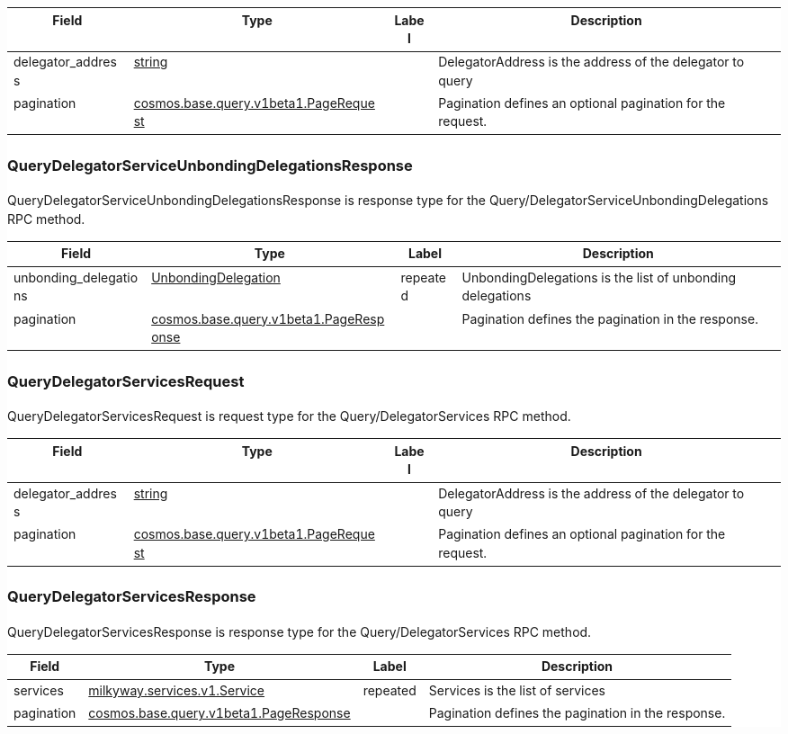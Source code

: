 
| Field | Type | Label | Description |
| ----- | ---- | ----- | ----------- |
| delegator_address | [string](#string) |  | DelegatorAddress is the address of the delegator to query |
| pagination | [cosmos.base.query.v1beta1.PageRequest](#cosmos-base-query-v1beta1-PageRequest) |  | Pagination defines an optional pagination for the request. |






<a name="milkyway-restaking-v1-QueryDelegatorServiceUnbondingDelegationsResponse"></a>

### QueryDelegatorServiceUnbondingDelegationsResponse
QueryDelegatorServiceUnbondingDelegationsResponse is response type for the
Query/DelegatorServiceUnbondingDelegations RPC method.


| Field | Type | Label | Description |
| ----- | ---- | ----- | ----------- |
| unbonding_delegations | [UnbondingDelegation](#milkyway-restaking-v1-UnbondingDelegation) | repeated | UnbondingDelegations is the list of unbonding delegations |
| pagination | [cosmos.base.query.v1beta1.PageResponse](#cosmos-base-query-v1beta1-PageResponse) |  | Pagination defines the pagination in the response. |






<a name="milkyway-restaking-v1-QueryDelegatorServicesRequest"></a>

### QueryDelegatorServicesRequest
QueryDelegatorServicesRequest is request type for the Query/DelegatorServices
RPC method.


| Field | Type | Label | Description |
| ----- | ---- | ----- | ----------- |
| delegator_address | [string](#string) |  | DelegatorAddress is the address of the delegator to query |
| pagination | [cosmos.base.query.v1beta1.PageRequest](#cosmos-base-query-v1beta1-PageRequest) |  | Pagination defines an optional pagination for the request. |






<a name="milkyway-restaking-v1-QueryDelegatorServicesResponse"></a>

### QueryDelegatorServicesResponse
QueryDelegatorServicesResponse is response type for the
Query/DelegatorServices RPC method.


| Field | Type | Label | Description |
| ----- | ---- | ----- | ----------- |
| services | [milkyway.services.v1.Service](#milkyway-services-v1-Service) | repeated | Services is the list of services |
| pagination | [cosmos.base.query.v1beta1.PageResponse](#cosmos-base-query-v1beta1-PageResponse) |  | Pagination defines the pagination in the response. |
